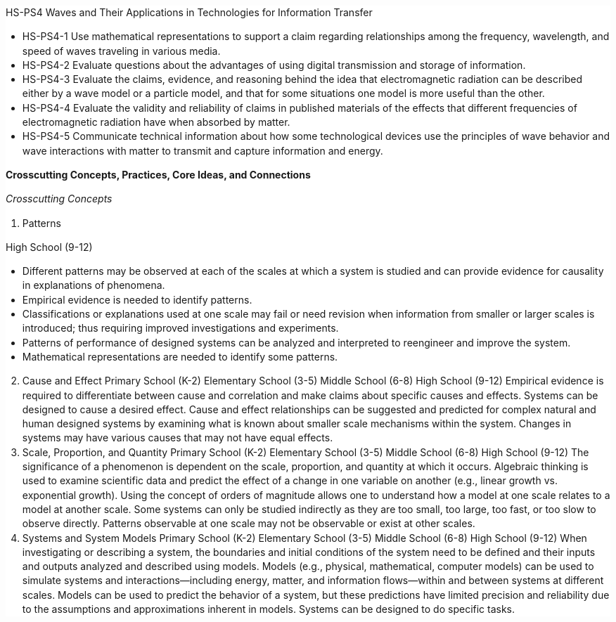 HS-PS4 Waves and Their Applications in Technologies for Information Transfer
* HS-PS4-1 Use mathematical representations to support a claim regarding relationships among the frequency, wavelength, and speed of waves traveling in various media.
* HS-PS4-2 Evaluate questions about the advantages of using digital transmission and storage of information.
* HS-PS4-3 Evaluate the claims, evidence, and reasoning behind the idea that electromagnetic radiation can be described either by a wave model or a particle model, and that for some situations one model is more useful than the other.
* HS-PS4-4 Evaluate the validity and reliability of claims in published materials of the effects that different frequencies of electromagnetic radiation have when absorbed by matter.
* HS-PS4-5 Communicate technical information about how some technological devices use the principles of wave behavior and wave interactions with matter to transmit and capture information and energy.


**Crosscutting Concepts, Practices, Core Ideas, and Connections**

*Crosscutting Concepts*

1. Patterns

High School (9-12)
* Different patterns may be observed at each of the scales at which a system is studied and can provide evidence for causality in explanations of phenomena.
* Empirical evidence is needed to identify patterns.
* Classifications or explanations used at one scale may fail or need revision when information from smaller or larger scales is introduced; thus requiring improved investigations and experiments.
* Patterns of performance of designed systems can be analyzed and interpreted to reengineer and improve the system.
* Mathematical representations are needed to identify some patterns.
2. Cause and Effect
Primary School (K-2)
Elementary School (3-5)
Middle School (6-8)
High School (9-12)
 Empirical evidence is required to differentiate between cause and correlation and make claims about specific causes and effects.
 Systems can be designed to cause a desired effect.
 Cause and effect relationships can be suggested and predicted for complex natural and human designed systems by examining what is known about smaller scale mechanisms within the system.
 Changes in systems may have various causes that may not have equal effects.
3. Scale, Proportion, and Quantity
Primary School (K-2)
Elementary School (3-5)
Middle School (6-8)
High School (9-12)
 The significance of a phenomenon is dependent on the scale, proportion, and quantity at which it occurs.
 Algebraic thinking is used to examine scientific data and predict the effect of a change in one variable on another (e.g., linear growth vs. exponential growth).
 Using the concept of orders of magnitude allows one to understand how a model at one scale relates to a model at another scale.
 Some systems can only be studied indirectly as they are too small, too large, too fast, or too slow to observe directly.
 Patterns observable at one scale may not be observable or exist at other scales.
4. Systems and System Models
Primary School (K-2)
Elementary School (3-5)
Middle School (6-8)
High School (9-12)
 When investigating or describing a system, the boundaries and initial conditions of the system need to be defined and their inputs and outputs analyzed and described using models.
 Models (e.g., physical, mathematical, computer models) can be used to simulate systems and interactions—including energy, matter, and information flows—within and between systems at different scales.
 Models can be used to predict the behavior of a system, but these predictions have limited precision and reliability due to the assumptions and approximations inherent in models.
 Systems can be designed to do specific tasks.